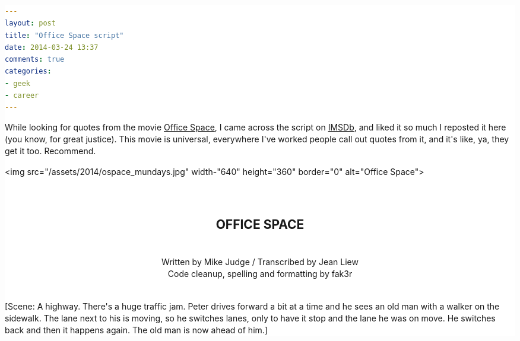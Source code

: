 ```yaml
---
layout: post
title: "Office Space script"
date: 2014-03-24 13:37
comments: true
categories:
- geek
- career
---
```

While looking for quotes from the movie <a href="https://en.wikipedia.org/wiki/Office_Space">Office Space</a>, I came across the script on <a href="http://www.imsdb.com/scripts/Office-Space.html">IMSDb</a>, and liked it so much I reposted it here (you know, for great justice). This movie is universal, everywhere I've worked people call out quotes from it, and it's like, ya, they get it too. Recommend.

<img src="/assets/2014/ospace_mundays.jpg" width-"640" height="360" border="0" alt="Office Space">



<div align="center">
<br />
<h2>OFFICE SPACE</h2>
<br />
Written by Mike Judge / Transcribed by Jean Liew
<br />
Code cleanup, spelling and formatting by fak3r
</div>
<br />

[Scene: A highway. There's a huge traffic jam. Peter drives forward a
bit at a time and he sees an old man with a walker on the sidewalk. The
lane next to his is moving, so he switches lanes, only to have it stop
and the lane he was on move. He switches back and then it happens
again. The old man is now ahead of him.]
